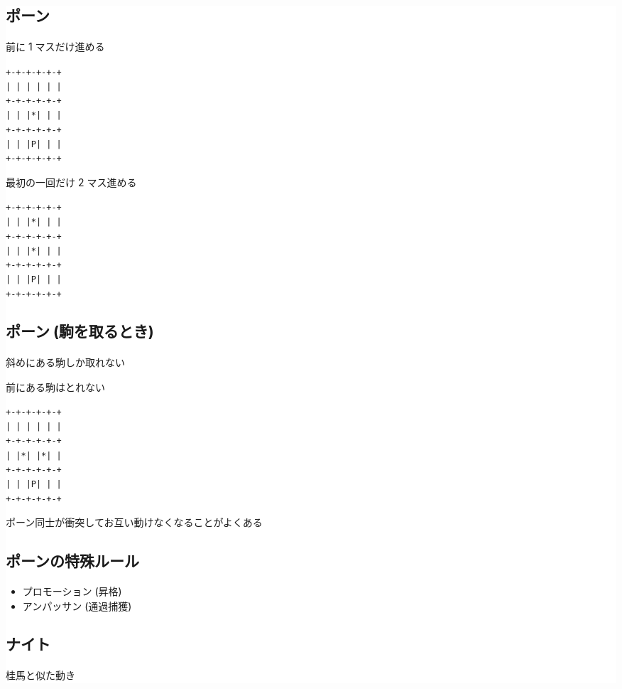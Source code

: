 ## ポーン

前に 1 マスだけ進める

```txt
+-+-+-+-+-+
| | | | | |
+-+-+-+-+-+
| | |*| | |
+-+-+-+-+-+
| | |P| | |
+-+-+-+-+-+
```

最初の一回だけ 2 マス進める

```txt
+-+-+-+-+-+
| | |*| | |
+-+-+-+-+-+
| | |*| | |
+-+-+-+-+-+
| | |P| | |
+-+-+-+-+-+
```


## ポーン (駒を取るとき)

斜めにある駒しか取れない

前にある駒はとれない

```txt
+-+-+-+-+-+
| | | | | |
+-+-+-+-+-+
| |*| |*| |
+-+-+-+-+-+
| | |P| | |
+-+-+-+-+-+
```

ポーン同士が衝突してお互い動けなくなることがよくある


## ポーンの特殊ルール

* プロモーション (昇格)
* アンパッサン (通過捕獲)


## ナイト

桂馬と似た動き
